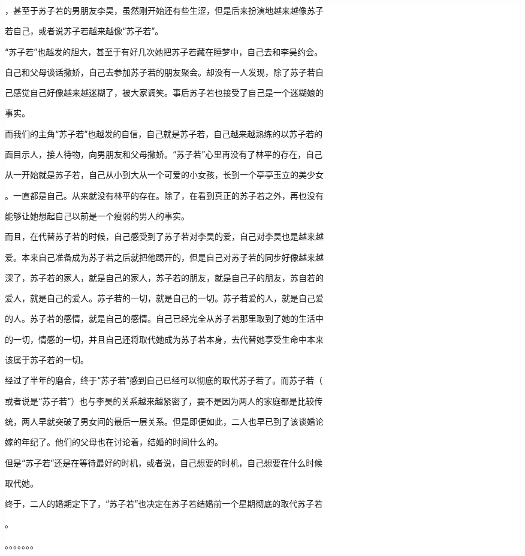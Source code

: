，甚至于苏子若的男朋友李昊，虽然刚开始还有些生涩，但是后来扮演地越来越像苏子

若自己，或者说苏子若越来越像“苏子若”。



“苏子若”也越发的胆大，甚至于有好几次她把苏子若藏在睡梦中，自己去和李昊约会。

自己和父母谈话撒娇，自己去参加苏子若的朋友聚会。却没有一人发现，除了苏子若自

己感觉自己好像越来越迷糊了，被大家调笑。事后苏子若也接受了自己是一个迷糊娘的

事实。



而我们的主角“苏子若”也越发的自信，自己就是苏子若，自己越来越熟练的以苏子若的

面目示人，接人待物，向男朋友和父母撒娇。“苏子若”心里再没有了林平的存在，自己

从一开始就是苏子若，自己从小到大从一个可爱的小女孩，长到一个亭亭玉立的美少女

。一直都是自己。从来就没有林平的存在。除了，在看到真正的苏子若之外，再也没有

能够让她想起自己以前是一个瘦弱的男人的事实。



而且，在代替苏子若的时候，自己感受到了苏子若对李昊的爱，自己对李昊也是越来越

爱。本来自己准备成为苏子若之后就把他踢开的，但是自己对苏子若的同步好像越来越

深了，苏子若的家人，就是自己的家人，苏子若的朋友，就是自己子的朋友，苏自若的

爱人，就是自己的爱人。苏子若的一切，就是自己的一切。苏子若爱的人，就是自己爱

的人。苏子若的感情，就是自己的感情。自己已经完全从苏子若那里取到了她的生活中

的一切，情感的一切，并且自己还将取代她成为苏子若本身，去代替她享受生命中本来

该属于苏子若的一切。





经过了半年的磨合，终于“苏子若”感到自己已经可以彻底的取代苏子若了。而苏子若（

或者说是“苏子若”）也与李昊的关系越来越紧密了，要不是因为两人的家庭都是比较传

统，两人早就突破了男女间的最后一层关系。但是即便如此，二人也早已到了该谈婚论

嫁的年纪了。他们的父母也在讨论着，结婚的时间什么的。



但是“苏子若”还是在等待最好的时机，或者说，自己想要的时机，自己想要在什么时候

取代她。



终于，二人的婚期定下了，“苏子若”也决定在苏子若结婚前一个星期彻底的取代苏子若

。

。。。。。。。


